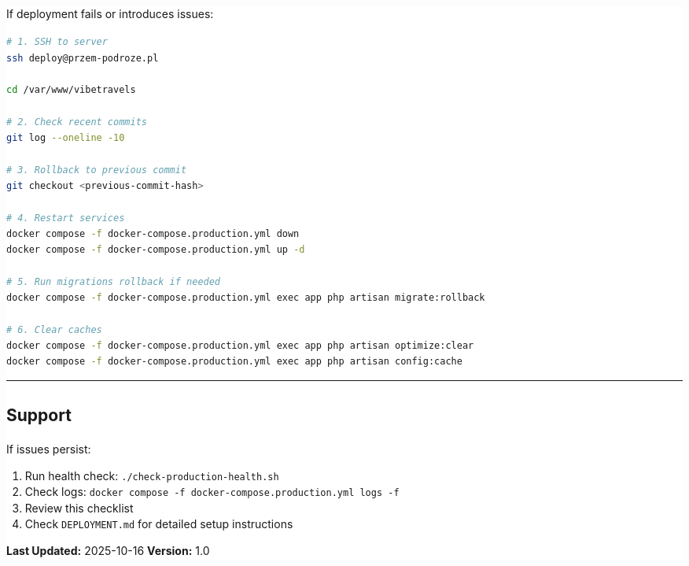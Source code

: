 If deployment fails or introduces issues:

```bash
# 1. SSH to server
ssh deploy@przem-podroze.pl

cd /var/www/vibetravels

# 2. Check recent commits
git log --oneline -10

# 3. Rollback to previous commit
git checkout <previous-commit-hash>

# 4. Restart services
docker compose -f docker-compose.production.yml down
docker compose -f docker-compose.production.yml up -d

# 5. Run migrations rollback if needed
docker compose -f docker-compose.production.yml exec app php artisan migrate:rollback

# 6. Clear caches
docker compose -f docker-compose.production.yml exec app php artisan optimize:clear
docker compose -f docker-compose.production.yml exec app php artisan config:cache
```

---

## Support

If issues persist:

1. Run health check: `./check-production-health.sh`
2. Check logs: `docker compose -f docker-compose.production.yml logs -f`
3. Review this checklist
4. Check `DEPLOYMENT.md` for detailed setup instructions

**Last Updated:** 2025-10-16
**Version:** 1.0
